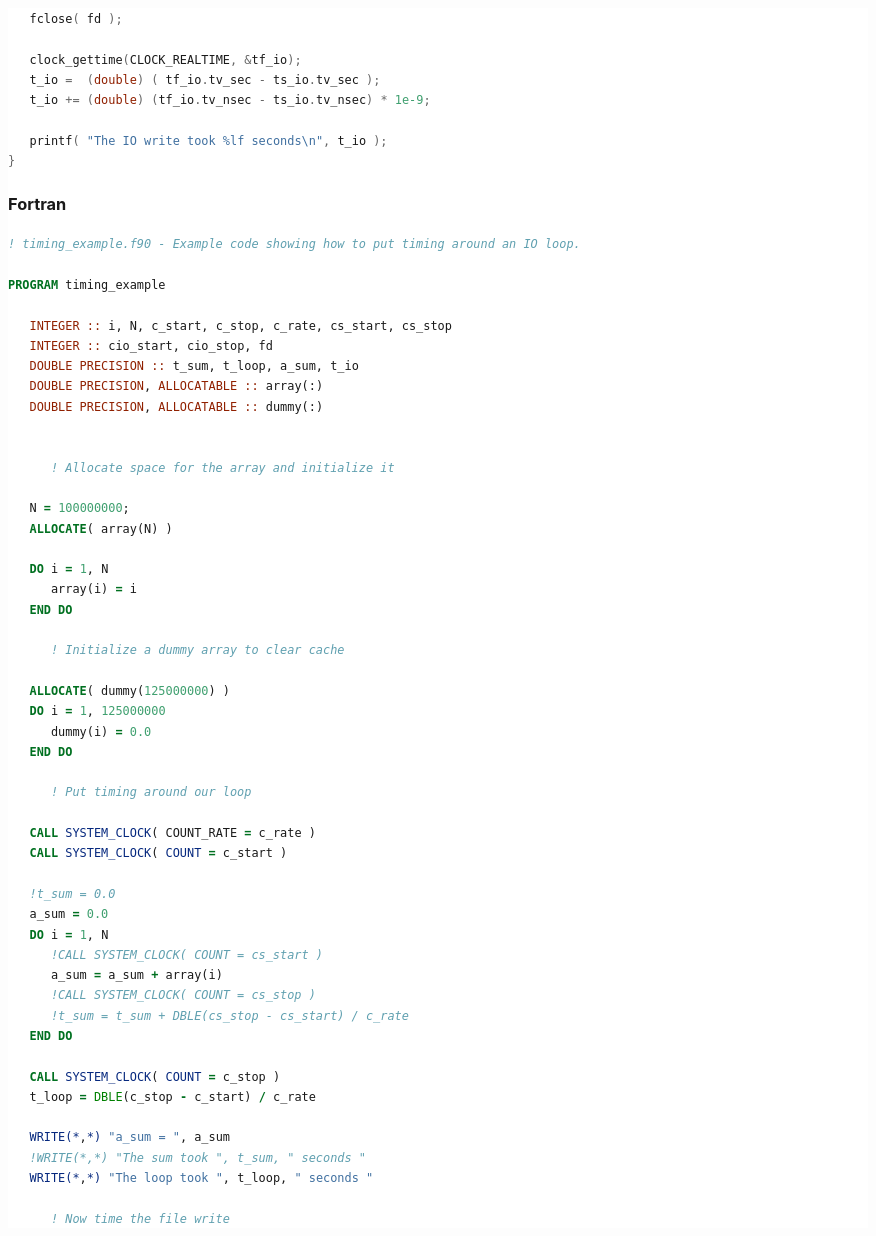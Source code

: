 ```c
   fclose( fd );

   clock_gettime(CLOCK_REALTIME, &tf_io);
   t_io =  (double) ( tf_io.tv_sec - ts_io.tv_sec );
   t_io += (double) (tf_io.tv_nsec - ts_io.tv_nsec) * 1e-9;

   printf( "The IO write took %lf seconds\n", t_io );
}
```

### Fortran

```fortran
! timing_example.f90 - Example code showing how to put timing around an IO loop.

PROGRAM timing_example

   INTEGER :: i, N, c_start, c_stop, c_rate, cs_start, cs_stop
   INTEGER :: cio_start, cio_stop, fd
   DOUBLE PRECISION :: t_sum, t_loop, a_sum, t_io
   DOUBLE PRECISION, ALLOCATABLE :: array(:)
   DOUBLE PRECISION, ALLOCATABLE :: dummy(:)


      ! Allocate space for the array and initialize it

   N = 100000000;
   ALLOCATE( array(N) )

   DO i = 1, N
      array(i) = i
   END DO

      ! Initialize a dummy array to clear cache

   ALLOCATE( dummy(125000000) )
   DO i = 1, 125000000
      dummy(i) = 0.0
   END DO

      ! Put timing around our loop

   CALL SYSTEM_CLOCK( COUNT_RATE = c_rate )
   CALL SYSTEM_CLOCK( COUNT = c_start )

   !t_sum = 0.0
   a_sum = 0.0
   DO i = 1, N
      !CALL SYSTEM_CLOCK( COUNT = cs_start )
      a_sum = a_sum + array(i)
      !CALL SYSTEM_CLOCK( COUNT = cs_stop )
      !t_sum = t_sum + DBLE(cs_stop - cs_start) / c_rate
   END DO

   CALL SYSTEM_CLOCK( COUNT = c_stop )
   t_loop = DBLE(c_stop - c_start) / c_rate

   WRITE(*,*) "a_sum = ", a_sum
   !WRITE(*,*) "The sum took ", t_sum, " seconds "
   WRITE(*,*) "The loop took ", t_loop, " seconds "

      ! Now time the file write

```